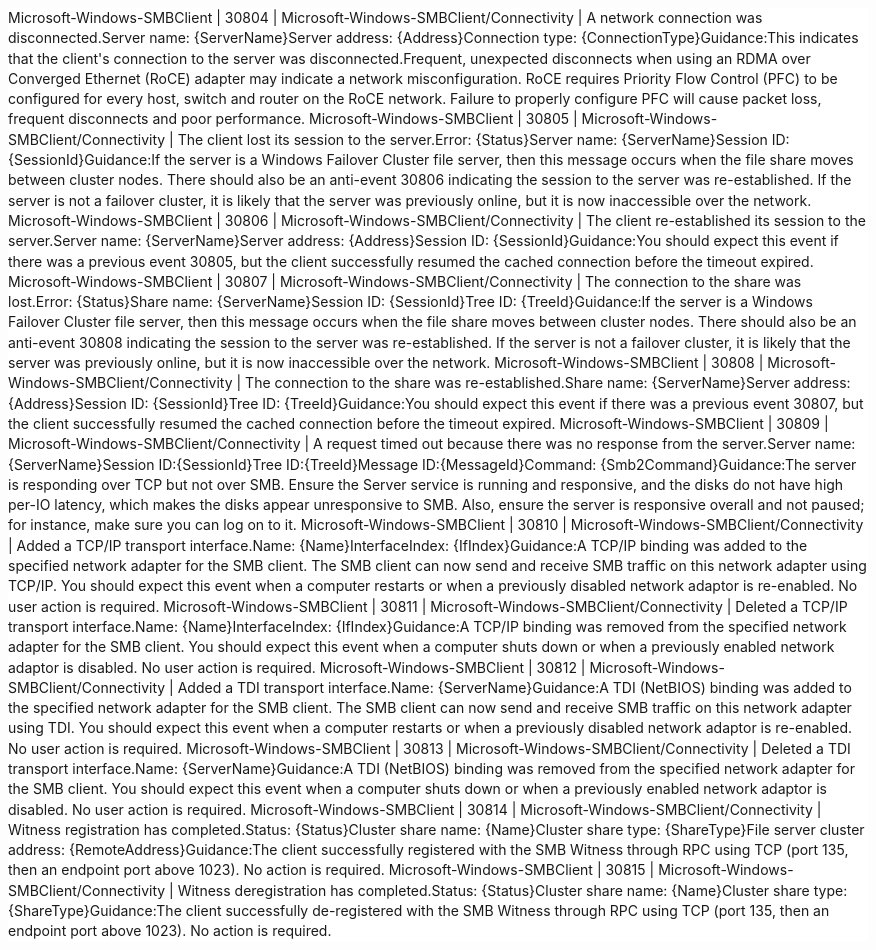 Microsoft-Windows-SMBClient  |  30804     |  Microsoft-Windows-SMBClient/Connectivity           |  A network connection was disconnected.Server name: {ServerName}Server address: {Address}Connection type: {ConnectionType}Guidance:This indicates that the client's connection to the server was disconnected.Frequent, unexpected disconnects when using an RDMA over Converged Ethernet (RoCE) adapter may indicate a network misconfiguration. RoCE requires Priority Flow Control (PFC) to be configured for every host, switch and router on the RoCE network. Failure to properly configure PFC will cause packet loss, frequent disconnects and poor performance.
Microsoft-Windows-SMBClient  |  30805     |  Microsoft-Windows-SMBClient/Connectivity           |  The client lost its session to the server.Error: {Status}Server name: {ServerName}Session ID: {SessionId}Guidance:If the server is a Windows Failover Cluster file server, then this message occurs when the file share moves between cluster nodes. There should also be an anti-event 30806 indicating the session to the server was re-established. If the server is not a failover cluster, it is likely that the server was previously online, but it is now inaccessible over the network.
Microsoft-Windows-SMBClient  |  30806     |  Microsoft-Windows-SMBClient/Connectivity           |  The client re-established its session to the server.Server name: {ServerName}Server address: {Address}Session ID: {SessionId}Guidance:You should expect this event if there was a previous event 30805, but the client successfully resumed the cached connection before the timeout expired.
Microsoft-Windows-SMBClient  |  30807     |  Microsoft-Windows-SMBClient/Connectivity           |  The connection to the share was lost.Error: {Status}Share name: {ServerName}Session ID: {SessionId}Tree ID: {TreeId}Guidance:If the server is a Windows Failover Cluster file server, then this message occurs when the file share moves between cluster nodes. There should also be an anti-event 30808 indicating the session to the server was re-established. If the server is not a failover cluster, it is likely that the server was previously online, but it is now inaccessible over the network.
Microsoft-Windows-SMBClient  |  30808     |  Microsoft-Windows-SMBClient/Connectivity           |  The connection to the share was re-established.Share name: {ServerName}Server address: {Address}Session ID: {SessionId}Tree ID: {TreeId}Guidance:You should expect this event if there was a previous event 30807, but the client successfully resumed the cached connection before the timeout expired.
Microsoft-Windows-SMBClient  |  30809     |  Microsoft-Windows-SMBClient/Connectivity           |  A request timed out because there was no response from the server.Server name: {ServerName}Session ID:{SessionId}Tree ID:{TreeId}Message ID:{MessageId}Command: {Smb2Command}Guidance:The server is responding over TCP but not over SMB. Ensure the Server service is running and responsive, and the disks do not have high per-IO latency, which makes the disks appear unresponsive to SMB. Also, ensure the server is responsive overall and not paused; for instance, make sure you can log on to it.
Microsoft-Windows-SMBClient  |  30810     |  Microsoft-Windows-SMBClient/Connectivity           |  Added a TCP/IP transport interface.Name: {Name}InterfaceIndex: {IfIndex}Guidance:A TCP/IP binding was added to the specified network adapter for the SMB client. The SMB client can now send and receive SMB traffic on this network adapter using TCP/IP. You should expect this event when a computer restarts or when a previously disabled network adaptor is re-enabled. No user action is required.
Microsoft-Windows-SMBClient  |  30811     |  Microsoft-Windows-SMBClient/Connectivity           |  Deleted a TCP/IP transport interface.Name: {Name}InterfaceIndex: {IfIndex}Guidance:A TCP/IP binding was removed from the specified network adapter for the SMB client. You should expect this event when a computer shuts down or when a previously enabled network adaptor is disabled. No user action is required.
Microsoft-Windows-SMBClient  |  30812     |  Microsoft-Windows-SMBClient/Connectivity           |  Added a TDI transport interface.Name: {ServerName}Guidance:A TDI (NetBIOS) binding was added to the specified network adapter for the SMB client. The SMB client can now send and receive SMB traffic on this network adapter using TDI. You should expect this event when a computer restarts or when a previously disabled network adaptor is re-enabled. No user action is required.
Microsoft-Windows-SMBClient  |  30813     |  Microsoft-Windows-SMBClient/Connectivity           |  Deleted a TDI transport interface.Name: {ServerName}Guidance:A TDI (NetBIOS) binding was removed from the specified network adapter for the SMB client. You should expect this event when a computer shuts down or when a previously enabled network adaptor is disabled. No user action is required.
Microsoft-Windows-SMBClient  |  30814     |  Microsoft-Windows-SMBClient/Connectivity           |  Witness registration has completed.Status: {Status}Cluster share name: {Name}Cluster share type: {ShareType}File server cluster address: {RemoteAddress}Guidance:The client successfully registered with the SMB Witness through RPC using TCP (port 135, then an endpoint port above 1023). No action is required.
Microsoft-Windows-SMBClient  |  30815     |  Microsoft-Windows-SMBClient/Connectivity           |  Witness deregistration has completed.Status: {Status}Cluster share name: {Name}Cluster share type: {ShareType}Guidance:The client successfully de-registered with the SMB Witness through RPC using TCP (port 135, then an endpoint port above 1023). No action is required.